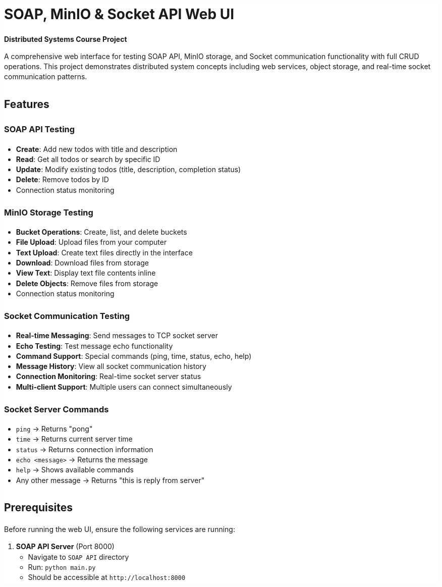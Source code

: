 # SOAP, MinIO & Socket API Web UI

**Distributed Systems Course Project**

A comprehensive web interface for testing SOAP API, MinIO storage, and Socket communication functionality with full CRUD operations. This project demonstrates distributed system concepts including web services, object storage, and real-time socket communication patterns.

## Features

### SOAP API Testing
- **Create**: Add new todos with title and description
- **Read**: Get all todos or search by specific ID
- **Update**: Modify existing todos (title, description, completion status)
- **Delete**: Remove todos by ID
- Connection status monitoring

### MinIO Storage Testing
- **Bucket Operations**: Create, list, and delete buckets
- **File Upload**: Upload files from your computer
- **Text Upload**: Create text files directly in the interface
- **Download**: Download files from storage
- **View Text**: Display text file contents inline
- **Delete Objects**: Remove files from storage
- Connection status monitoring

### Socket Communication Testing
- **Real-time Messaging**: Send messages to TCP socket server
- **Echo Testing**: Test message echo functionality
- **Command Support**: Special commands (ping, time, status, echo, help)
- **Message History**: View all socket communication history
- **Connection Monitoring**: Real-time socket server status
- **Multi-client Support**: Multiple users can connect simultaneously

### Socket Server Commands
- `ping` → Returns "pong"
- `time` → Returns current server time
- `status` → Returns connection information
- `echo <message>` → Returns the message
- `help` → Shows available commands
- Any other message → Returns "this is reply from server"

## Prerequisites

Before running the web UI, ensure the following services are running:

1. **SOAP API Server** (Port 8000)
   - Navigate to `SOAP API` directory
   - Run: `python main.py`
   - Should be accessible at `http://localhost:8000`
